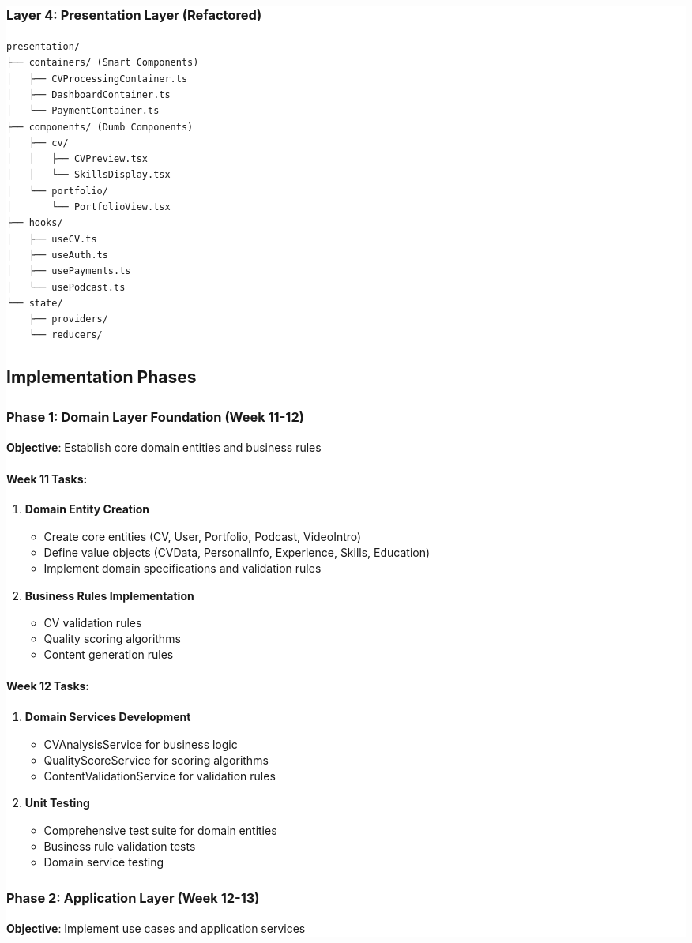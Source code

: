 ### Layer 4: Presentation Layer (Refactored)
```
presentation/
├── containers/ (Smart Components)
│   ├── CVProcessingContainer.ts
│   ├── DashboardContainer.ts
│   └── PaymentContainer.ts
├── components/ (Dumb Components)
│   ├── cv/
│   │   ├── CVPreview.tsx
│   │   └── SkillsDisplay.tsx
│   └── portfolio/
│       └── PortfolioView.tsx
├── hooks/
│   ├── useCV.ts
│   ├── useAuth.ts
│   ├── usePayments.ts
│   └── usePodcast.ts
└── state/
    ├── providers/
    └── reducers/
```

## Implementation Phases

### Phase 1: Domain Layer Foundation (Week 11-12)
**Objective**: Establish core domain entities and business rules

#### Week 11 Tasks:
1. **Domain Entity Creation**
   - Create core entities (CV, User, Portfolio, Podcast, VideoIntro)
   - Define value objects (CVData, PersonalInfo, Experience, Skills, Education)
   - Implement domain specifications and validation rules

2. **Business Rules Implementation**
   - CV validation rules
   - Quality scoring algorithms
   - Content generation rules

#### Week 12 Tasks:
1. **Domain Services Development**
   - CVAnalysisService for business logic
   - QualityScoreService for scoring algorithms
   - ContentValidationService for validation rules

2. **Unit Testing**
   - Comprehensive test suite for domain entities
   - Business rule validation tests
   - Domain service testing

### Phase 2: Application Layer (Week 12-13)
**Objective**: Implement use cases and application services
